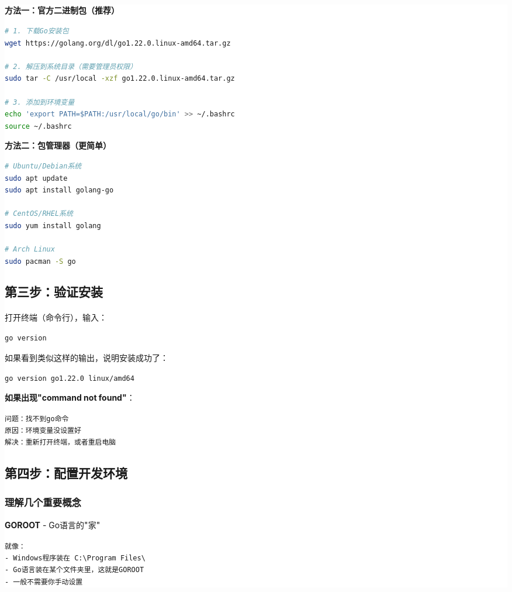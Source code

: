 **方法一：官方二进制包（推荐）**
```bash
# 1. 下载Go安装包
wget https://golang.org/dl/go1.22.0.linux-amd64.tar.gz

# 2. 解压到系统目录（需要管理员权限）
sudo tar -C /usr/local -xzf go1.22.0.linux-amd64.tar.gz

# 3. 添加到环境变量
echo 'export PATH=$PATH:/usr/local/go/bin' >> ~/.bashrc
source ~/.bashrc
```

**方法二：包管理器（更简单）**
```bash
# Ubuntu/Debian系统
sudo apt update
sudo apt install golang-go

# CentOS/RHEL系统  
sudo yum install golang

# Arch Linux
sudo pacman -S go
```

## 第三步：验证安装

打开终端（命令行），输入：
```bash
go version
```

如果看到类似这样的输出，说明安装成功了：
```
go version go1.22.0 linux/amd64
```

**如果出现"command not found"**：
```
问题：找不到go命令
原因：环境变量没设置好
解决：重新打开终端，或者重启电脑
```

## 第四步：配置开发环境

### 理解几个重要概念

**GOROOT** - Go语言的"家"
```
就像：
- Windows程序装在 C:\Program Files\
- Go语言装在某个文件夹里，这就是GOROOT
- 一般不需要你手动设置
```
